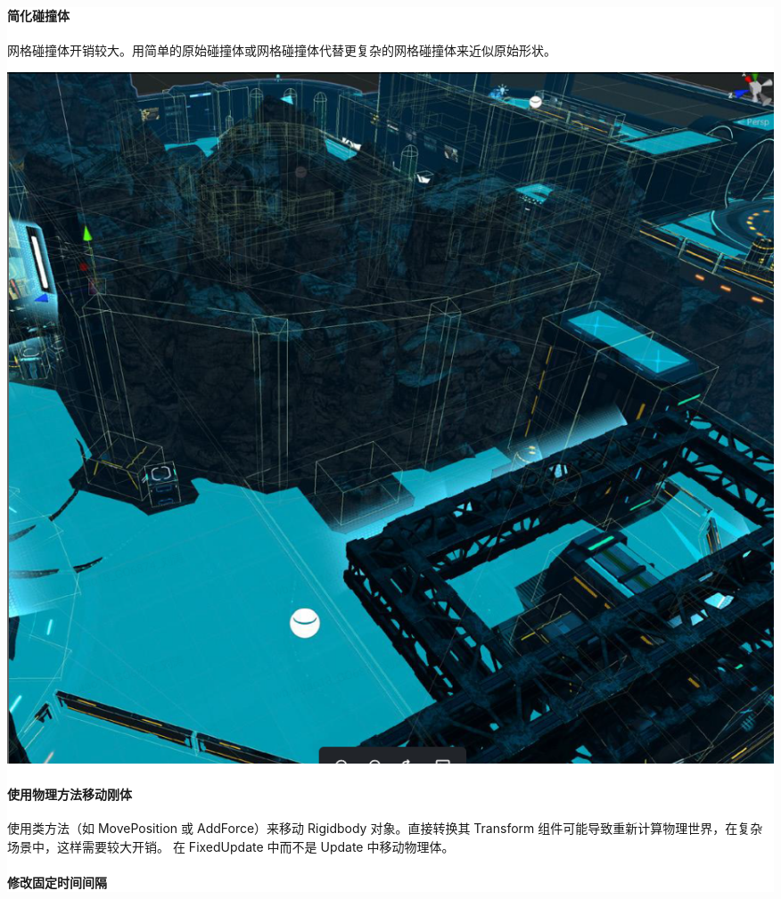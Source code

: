 
#### 简化碰撞体

网格碰撞体开销较大。用简单的原始碰撞体或网格碰撞体代替更复杂的网格碰撞体来近似原始形状。

 ![](./assets/44.png)

#### 使用物理方法移动刚体

使用类方法（如 MovePosition 或 AddForce）来移动 Rigidbody 对象。直接转换其 Transform 组件可能导致重新计算物理世界，在复杂场景中，这样需要较大开销。 在 FixedUpdate 中而不是 Update 中移动物理体。

#### 修改固定时间间隔
